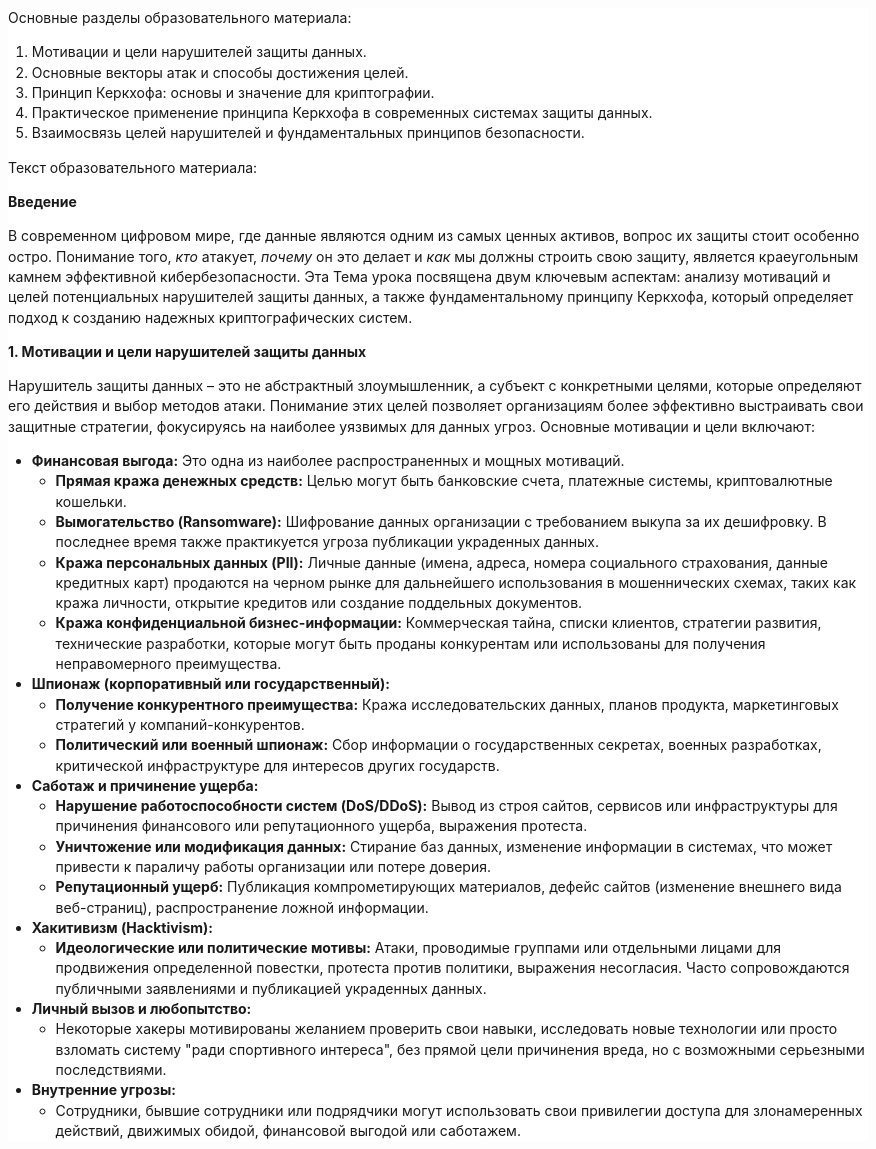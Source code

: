 Основные разделы образовательного материала:
1.  Мотивации и цели нарушителей защиты данных.
2.  Основные векторы атак и способы достижения целей.
3.  Принцип Керкхофа: основы и значение для криптографии.
4.  Практическое применение принципа Керкхофа в современных системах защиты данных.
5.  Взаимосвязь целей нарушителей и фундаментальных принципов безопасности.

Текст образовательного материала:

**Введение**

В современном цифровом мире, где данные являются одним из самых ценных активов, вопрос их защиты стоит особенно остро. Понимание того, *кто* атакует, *почему* он это делает и *как* мы должны строить свою защиту, является краеугольным камнем эффективной кибербезопасности. Эта  Тема урока посвящена двум ключевым аспектам: анализу мотиваций и целей потенциальных нарушителей защиты данных, а также фундаментальному принципу Керкхофа, который определяет подход к созданию надежных криптографических систем.

 

**1. Мотивации и цели нарушителей защиты данных**

Нарушитель защиты данных – это не абстрактный злоумышленник, а субъект с конкретными целями, которые определяют его действия и выбор методов атаки. Понимание этих целей позволяет организациям более эффективно выстраивать свои защитные стратегии, фокусируясь на наиболее уязвимых для данных угроз. Основные мотивации и цели включают:

*   **Финансовая выгода:** Это одна из наиболее распространенных и мощных мотиваций.
    *   **Прямая кража денежных средств:** Целью могут быть банковские счета, платежные системы, криптовалютные кошельки.
    *   **Вымогательство (Ransomware):** Шифрование данных организации с требованием выкупа за их дешифровку. В последнее время также практикуется угроза публикации украденных данных.
    *   **Кража персональных данных (PII):** Личные данные (имена, адреса, номера социального страхования, данные кредитных карт) продаются на черном рынке для дальнейшего использования в мошеннических схемах, таких как кража личности, открытие кредитов или создание поддельных документов.
    *   **Кража конфиденциальной бизнес-информации:** Коммерческая тайна, списки клиентов, стратегии развития, технические разработки, которые могут быть проданы конкурентам или использованы для получения неправомерного преимущества.
*   **Шпионаж (корпоративный или государственный):**
    *   **Получение конкурентного преимущества:** Кража исследовательских данных, планов продукта, маркетинговых стратегий у компаний-конкурентов.
    *   **Политический или военный шпионаж:** Сбор информации о государственных секретах, военных разработках, критической инфраструктуре для интересов других государств.
*   **Саботаж и причинение ущерба:**
    *   **Нарушение работоспособности систем (DoS/DDoS):** Вывод из строя сайтов, сервисов или инфраструктуры для причинения финансового или репутационного ущерба, выражения протеста.
    *   **Уничтожение или модификация данных:** Стирание баз данных, изменение информации в системах, что может привести к параличу работы организации или потере доверия.
    *   **Репутационный ущерб:** Публикация компрометирующих материалов, дефейс сайтов (изменение внешнего вида веб-страниц), распространение ложной информации.
*   **Хакитивизм (Hacktivism):**
    *   **Идеологические или политические мотивы:** Атаки, проводимые группами или отдельными лицами для продвижения определенной повестки, протеста против политики, выражения несогласия. Часто сопровождаются публичными заявлениями и публикацией украденных данных.
*   **Личный вызов и любопытство:**
    *   Некоторые хакеры мотивированы желанием проверить свои навыки, исследовать новые технологии или просто взломать систему "ради спортивного интереса", без прямой цели причинения вреда, но с возможными серьезными последствиями.
*   **Внутренние угрозы:**
    *   Сотрудники, бывшие сотрудники или подрядчики могут использовать свои привилегии доступа для злонамеренных действий, движимых обидой, финансовой выгодой или саботажем.
